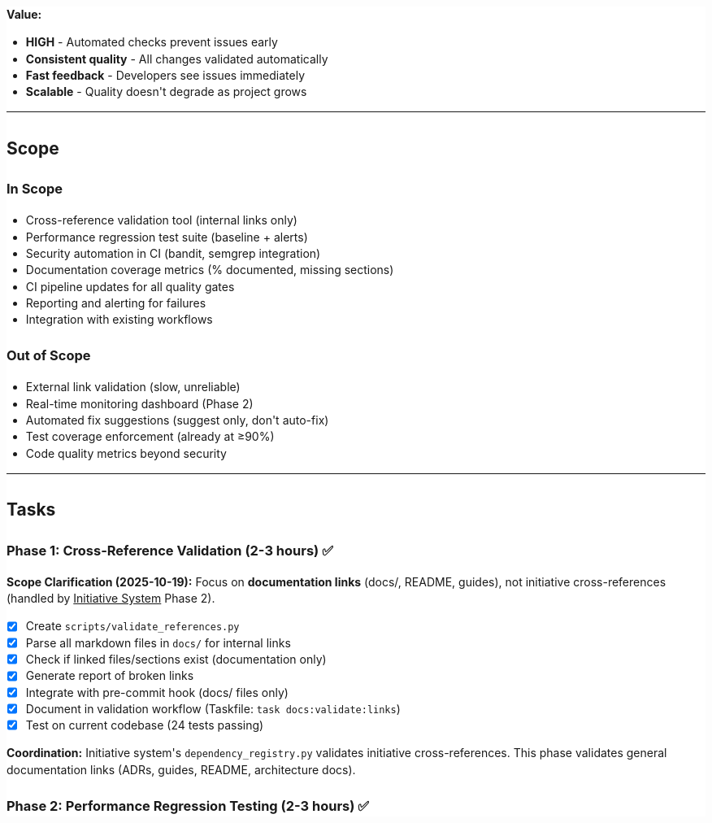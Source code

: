 **Value:**

- **HIGH** - Automated checks prevent issues early
- **Consistent quality** - All changes validated automatically
- **Fast feedback** - Developers see issues immediately
- **Scalable** - Quality doesn't degrade as project grows

---

## Scope

### In Scope

- Cross-reference validation tool (internal links only)
- Performance regression test suite (baseline + alerts)
- Security automation in CI (bandit, semgrep integration)
- Documentation coverage metrics (% documented, missing sections)
- CI pipeline updates for all quality gates
- Reporting and alerting for failures
- Integration with existing workflows

### Out of Scope

- External link validation (slow, unreliable)
- Real-time monitoring dashboard (Phase 2)
- Automated fix suggestions (suggest only, don't auto-fix)
- Test coverage enforcement (already at ≥90%)
- Code quality metrics beyond security

---

## Tasks

### Phase 1: Cross-Reference Validation (2-3 hours) ✅

**Scope Clarification (2025-10-19):** Focus on **documentation links** (docs/, README, guides), not initiative cross-references (handled by [Initiative System](../completed/2025-10-19-initiative-system-lifecycle-improvements/initiative.md) Phase 2).

- [x] Create `scripts/validate_references.py`
- [x] Parse all markdown files in `docs/` for internal links
- [x] Check if linked files/sections exist (documentation only)
- [x] Generate report of broken links
- [x] Integrate with pre-commit hook (docs/ files only)
- [x] Document in validation workflow (Taskfile: `task docs:validate:links`)
- [x] Test on current codebase (24 tests passing)

**Coordination:** Initiative system's `dependency_registry.py` validates initiative cross-references. This phase validates general documentation links (ADRs, guides, README, architecture docs).

### Phase 2: Performance Regression Testing (2-3 hours) ✅
